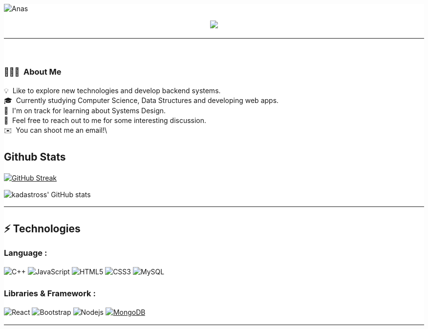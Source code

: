
<p align="left"> <img src="https://komarev.com/ghpvc/?username=Kadastross" alt="Anas" /> </p>
<p align="center">
  <img width="100%" src="https://readme-typing-svg.herokuapp.com?font=&color=3CF718&size=30&center=true&vCenter=true&width=800&height=100&lines=Hello+World!;I'm+Anas+%F0%9F%91%8B">
</p>
<hr>
<br>


### 👨🏻‍💻 &nbsp;About Me

💡 &nbsp;Like to explore new technologies and develop backend systems.\
🎓 &nbsp;Currently studying Computer Science, Data Structures and developing web apps.\
🌱 &nbsp;I'm on track for learning about Systems Design.\
💬 &nbsp;Feel free to reach out to me for some interesting discussion.\
✉️ &nbsp;You can shoot me an email!\


 ## Github Stats
 [![GitHub Streak](https://github-readme-streak-stats.herokuapp.com?user=0xJiibril&theme=dark)](https://git.io/streak-stats)
 <br>


![kadastross' GitHub stats](https://github-readme-stats.vercel.app/api?username=0xJiibril&show_icons=true&theme=dark)

<hr>


## ⚡ Technologies

### Language :
![C++](https://img.shields.io/badge/-C++-00599C?style=flat-square&logo=c)
![JavaScript](https://img.shields.io/badge/-JavaScript-black?style=flat-square&logo=javascript)
![HTML5](https://img.shields.io/badge/-HTML5-E34F26?style=flat-square&logo=html5&logoColor=white)
![CSS3](https://img.shields.io/badge/-CSS3-1572B6?style=flat-square&logo=css3)
![MySQL](https://img.shields.io/badge/-MySQL-black?style=flat-square&logo=mysql)

### Libraries & Framework :

![React](https://img.shields.io/badge/-React-black?style=flat-square&logo=react)
![Bootstrap](https://img.shields.io/badge/-Bootstrap-563D7C?style=flat-square&logo=bootstrap)
![Nodejs](https://img.shields.io/badge/-Nodejs-black?style=flat-square&logo=Node.js)
<a href="#"><img alt="MongoDB" src ="https://img.shields.io/badge/MongoDB-%234ea94b.svg?logo=mongodb&logoColor=white"></a>


<hr/>
